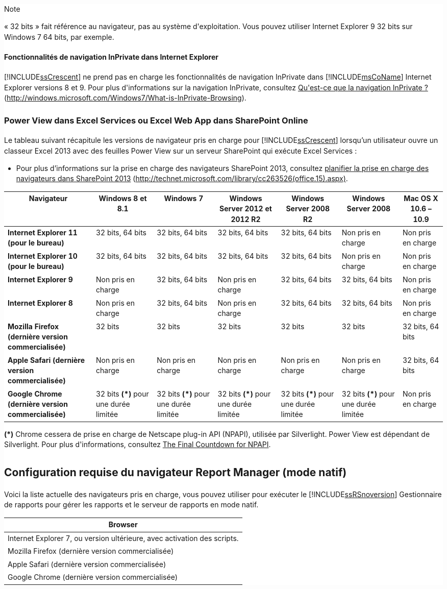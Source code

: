 > [!NOTE]  
>  « 32 bits » fait référence au navigateur, pas au système d'exploitation. Vous pouvez utiliser Internet Explorer 9 32 bits sur Windows 7 64 bits, par exemple.  
  
#### <a name="inprivate-browsing-feature-in-internet-explorer"></a>Fonctionnalités de navigation InPrivate dans Internet Explorer  
 [!INCLUDE[ssCrescent](../includes/sscrescent-md.md)] ne prend pas en charge les fonctionnalités de navigation InPrivate dans [!INCLUDE[msCoName](../includes/msconame-md.md)] Internet Explorer versions 8 et 9. Pour plus d'informations sur la navigation InPrivate, consultez [Qu'est-ce que la navigation InPrivate ?](http://windows.microsoft.com/Windows7/What-is-InPrivate-Browsing) (http://windows.microsoft.com/Windows7/What-is-InPrivate-Browsing).  
  
###  <a name="bkmk_powerview_on_ExcelServices"></a> Power View dans Excel Services ou Excel Web App dans SharePoint Online  
 Le tableau suivant récapitule les versions de navigateur pris en charge pour [!INCLUDE[ssCrescent](../includes/sscrescent-md.md)] lorsqu’un utilisateur ouvre un classeur Excel 2013 avec des feuilles Power View sur un serveur SharePoint qui exécute Excel Services :  
  
-   Pour plus d’informations sur la prise en charge des navigateurs SharePoint 2013, consultez [planifier la prise en charge des navigateurs dans SharePoint 2013](http://technet.microsoft.com/library/cc263526\(office.15\).aspx) (http://technet.microsoft.com/library/cc263526(office.15).aspx).  
  
|**Navigateur**|**Windows 8 et 8.1**|**Windows 7**|**Windows Server 2012 et 2012 R2**|**Windows Server 2008 R2**|**Windows Server 2008**|**Mac OS X 10.6 – 10.9**|  
|-----------------|---------------------------|-------------------|-----------------------------------------|--------------------------------|-----------------------------|------------------------------|  
|**Internet Explorer 11 (pour le bureau)**|32 bits, 64 bits|32 bits, 64 bits|32 bits, 64 bits|32 bits, 64 bits|Non pris en charge|Non pris en charge|  
|**Internet Explorer 10 (pour le bureau)**|32 bits, 64 bits|32 bits, 64 bits|32 bits, 64 bits|32 bits, 64 bits|Non pris en charge|Non pris en charge|  
|**Internet Explorer 9**|Non pris en charge|32 bits, 64 bits|Non pris en charge|32 bits, 64 bits|32 bits, 64 bits|Non pris en charge|  
|**Internet Explorer 8**|Non pris en charge|32 bits, 64 bits|Non pris en charge|32 bits, 64 bits|32 bits, 64 bits|Non pris en charge|  
|**Mozilla Firefox (dernière version commercialisée)**|32 bits|32 bits|32 bits|32 bits|32 bits|32 bits, 64 bits|  
|**Apple Safari (dernière version commercialisée)**|Non pris en charge|Non pris en charge|Non pris en charge|Non pris en charge|Non pris en charge|32 bits, 64 bits|  
|**Google Chrome (dernière version commercialisée)**|32 bits **(\*)** pour une durée limitée|32 bits **(\*)** pour une durée limitée|32 bits **(\*)** pour une durée limitée|32 bits **(\*)** pour une durée limitée|32 bits **(\*)** pour une durée limitée|Non pris en charge|  
  
 **(\*)** Chrome cessera de prise en charge de Netscape plug-in API (NPAPI), utilisée par Silverlight. Power View est dépendant de Silverlight.  Pour plus d'informations, consultez [The Final Countdown for NPAPI](http://blog.chromium.org/2014/11/the-final-countdown-for-npapi.html).  
  
##  <a name="bkmk_reportmanager"></a> Configuration requise du navigateur Report Manager (mode natif)  
 Voici la liste actuelle des navigateurs pris en charge, vous pouvez utiliser pour exécuter le [!INCLUDE[ssRSnoversion](../includes/ssrsnoversion-md.md)] Gestionnaire de rapports pour gérer les rapports et le serveur de rapports en mode natif.  
  
|Browser|  
|-------------|  
|Internet Explorer 7, ou version ultérieure, avec activation des scripts.|  
|Mozilla Firefox (dernière version commercialisée)|  
|Apple Safari (dernière version commercialisée)|  
|Google Chrome (dernière version commercialisée)|  
  
